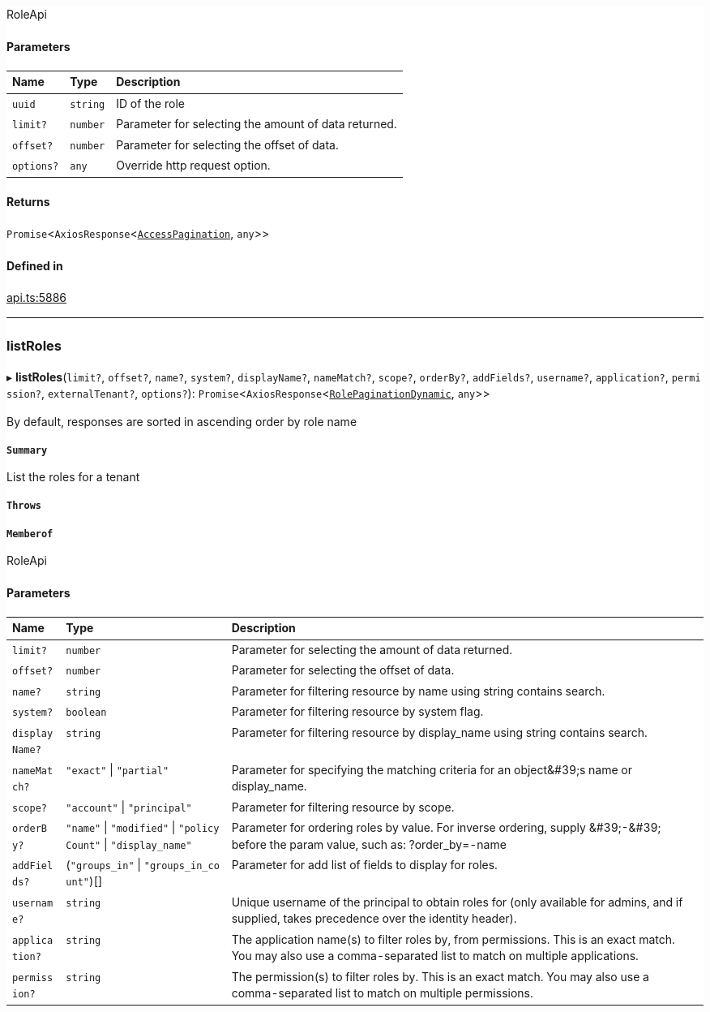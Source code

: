 RoleApi

#### Parameters

| Name | Type | Description |
| :------ | :------ | :------ |
| `uuid` | `string` | ID of the role |
| `limit?` | `number` | Parameter for selecting the amount of data returned. |
| `offset?` | `number` | Parameter for selecting the offset of data. |
| `options?` | `any` | Override http request option. |

#### Returns

`Promise`<`AxiosResponse`<[`AccessPagination`](../interfaces/AccessPagination.md), `any`\>\>

#### Defined in

[api.ts:5886](https://github.com/RedHatInsights/javascript-clients/blob/master/packages/rbac/api.ts#L5886)

___

### listRoles

▸ **listRoles**(`limit?`, `offset?`, `name?`, `system?`, `displayName?`, `nameMatch?`, `scope?`, `orderBy?`, `addFields?`, `username?`, `application?`, `permission?`, `externalTenant?`, `options?`): `Promise`<`AxiosResponse`<[`RolePaginationDynamic`](../interfaces/RolePaginationDynamic.md), `any`\>\>

By default, responses are sorted in ascending order by role name

**`Summary`**

List the roles for a tenant

**`Throws`**

**`Memberof`**

RoleApi

#### Parameters

| Name | Type | Description |
| :------ | :------ | :------ |
| `limit?` | `number` | Parameter for selecting the amount of data returned. |
| `offset?` | `number` | Parameter for selecting the offset of data. |
| `name?` | `string` | Parameter for filtering resource by name using string contains search. |
| `system?` | `boolean` | Parameter for filtering resource by system flag. |
| `displayName?` | `string` | Parameter for filtering resource by display_name using string contains search. |
| `nameMatch?` | ``"exact"`` \| ``"partial"`` | Parameter for specifying the matching criteria for an object\&#39;s name or display_name. |
| `scope?` | ``"account"`` \| ``"principal"`` | Parameter for filtering resource by scope. |
| `orderBy?` | ``"name"`` \| ``"modified"`` \| ``"policyCount"`` \| ``"display_name"`` | Parameter for ordering roles by value. For inverse ordering, supply \&#39;-\&#39; before the param value, such as: ?order_by&#x3D;-name |
| `addFields?` | (``"groups_in"`` \| ``"groups_in_count"``)[] | Parameter for add list of fields to display for roles. |
| `username?` | `string` | Unique username of the principal to obtain roles for (only available for admins, and if supplied, takes precedence over the identity header). |
| `application?` | `string` | The application name(s) to filter roles by, from permissions. This is an exact match. You may also use a comma-separated list to match on multiple applications. |
| `permission?` | `string` | The permission(s) to filter roles by. This is an exact match. You may also use a comma-separated list to match on multiple permissions. |